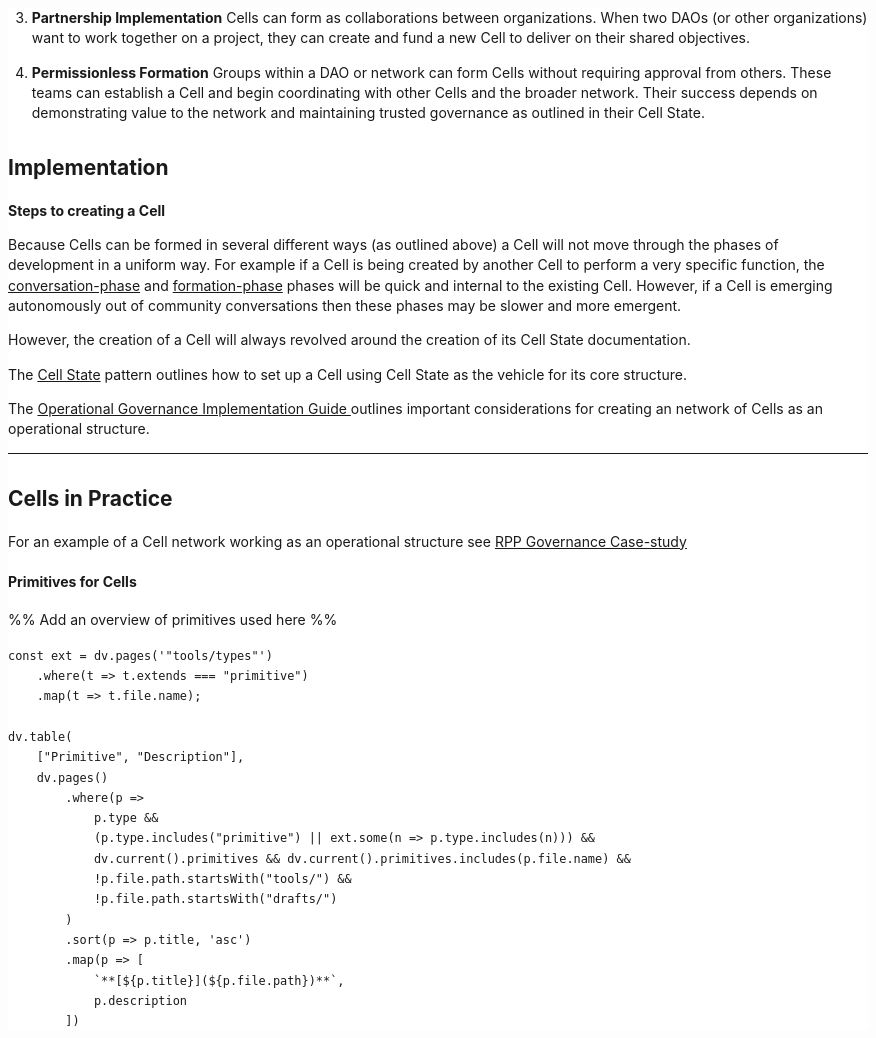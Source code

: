 3. **Partnership Implementation**
	Cells can form as collaborations between organizations. When two DAOs (or other organizations) want to work together on a project, they can create and fund a new Cell to deliver on their shared objectives.

4. **Permissionless Formation**
	Groups within a DAO or network can form Cells without requiring approval from others. These teams can establish a Cell and begin coordinating with other Cells and the broader network. Their success depends on demonstrating value to the network and maintaining trusted governance as outlined in their Cell State. 


## Implementation 

**Steps to creating a Cell**

Because Cells can be formed in several different ways (as outlined above) a Cell will not move through the phases of development in a uniform way. For example if a Cell is being created by another Cell to perform a very specific function, the [conversation-phase](artifacts/guides/dao-primitives-framework/group-phase/conversation-phase.md) and [formation-phase](artifacts/guides/dao-primitives-framework/group-phase/formation-phase.md) phases will be quick and internal to the existing Cell. However, if a Cell is emerging autonomously out of community conversations then these phases may be slower and more emergent.

However, the creation of a Cell will always revolved around the creation of its Cell State documentation.  

The [Cell State](artifacts/patterns/cell-state.md) pattern outlines how to set up a Cell using Cell State as the vehicle for its core structure. 

 The [Operational Governance Implementation Guide ](artifacts/guides/dao-primitives-framework/dao-primitives-implemention/implementation-guide-operational-governance.md) outlines important considerations for creating an network of Cells as an operational structure. 

---

## Cells in Practice

For an example of a Cell network working as an operational structure see [RPP Governance Case-study](artifacts/studies/projects/rpp-governance-case-study.md)





#### Primitives for Cells

%% Add an overview of primitives used here %%

```dataviewjs
const ext = dv.pages('"tools/types"')
    .where(t => t.extends === "primitive")
    .map(t => t.file.name);

dv.table(
    ["Primitive", "Description"],
    dv.pages()
        .where(p => 
            p.type && 
            (p.type.includes("primitive") || ext.some(n => p.type.includes(n))) &&
            dv.current().primitives && dv.current().primitives.includes(p.file.name) &&
            !p.file.path.startsWith("tools/") && 
            !p.file.path.startsWith("drafts/")
        )
        .sort(p => p.title, 'asc')
        .map(p => [
            `**[${p.title}](${p.file.path})**`,  
            p.description
        ])
```
